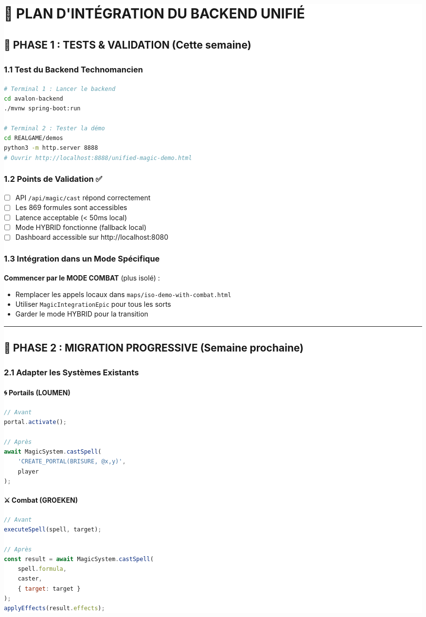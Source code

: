 # 🚀 PLAN D'INTÉGRATION DU BACKEND UNIFIÉ

## 📅 PHASE 1 : TESTS & VALIDATION (Cette semaine)

### 1.1 Test du Backend Technomancien
```bash
# Terminal 1 : Lancer le backend
cd avalon-backend
./mvnw spring-boot:run

# Terminal 2 : Tester la démo
cd REALGAME/demos
python3 -m http.server 8888
# Ouvrir http://localhost:8888/unified-magic-demo.html
```

### 1.2 Points de Validation ✅
- [ ] API `/api/magic/cast` répond correctement
- [ ] Les 869 formules sont accessibles
- [ ] Latence acceptable (< 50ms local)
- [ ] Mode HYBRID fonctionne (fallback local)
- [ ] Dashboard accessible sur http://localhost:8080

### 1.3 Intégration dans un Mode Spécifique
**Commencer par le MODE COMBAT** (plus isolé) :
- Remplacer les appels locaux dans `maps/iso-demo-with-combat.html`
- Utiliser `MagicIntegrationEpic` pour tous les sorts
- Garder le mode HYBRID pour la transition

---

## 📅 PHASE 2 : MIGRATION PROGRESSIVE (Semaine prochaine)

### 2.1 Adapter les Systèmes Existants

#### 🌀 Portails (LOUMEN)
```javascript
// Avant
portal.activate();

// Après
await MagicSystem.castSpell(
    'CREATE_PORTAL(BRISURE, @x,y)',
    player
);
```

#### ⚔️ Combat (GROEKEN)
```javascript
// Avant
executeSpell(spell, target);

// Après
const result = await MagicSystem.castSpell(
    spell.formula,
    caster,
    { target: target }
);
applyEffects(result.effects);
```
